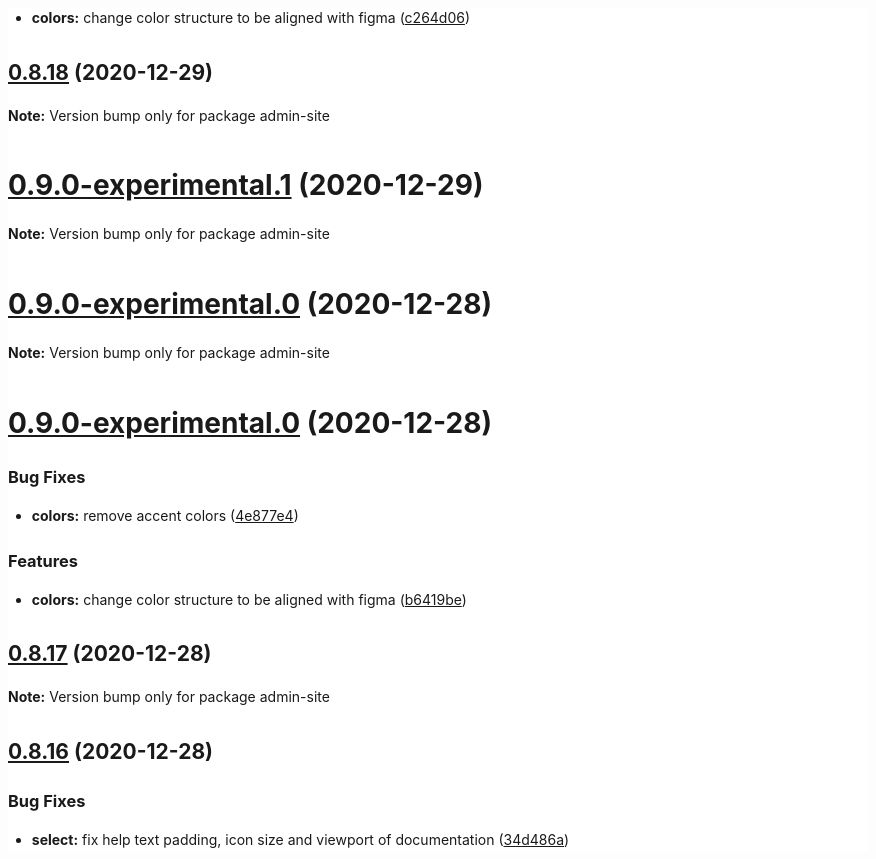 - **colors:** change color structure to be aligned with figma ([c264d06](https://github.com/vtex/onda/tree/master/styleguides/admin/site/commit/c264d06ad6de72bed87a1aa67a38e16563cb677c))

## [0.8.18](https://github.com/vtex/onda/tree/master/styleguides/admin/site/compare/admin-site@0.8.17...admin-site@0.8.18) (2020-12-29)

**Note:** Version bump only for package admin-site

# [0.9.0-experimental.1](https://github.com/vtex/onda/tree/master/styleguides/admin/site/compare/admin-site@0.9.0-experimental.0...admin-site@0.9.0-experimental.1) (2020-12-29)

**Note:** Version bump only for package admin-site

# [0.9.0-experimental.0](https://github.com/vtex/onda/tree/master/styleguides/admin/site/compare/admin-site@0.8.17...admin-site@0.9.0-experimental.0) (2020-12-28)

**Note:** Version bump only for package admin-site

# [0.9.0-experimental.0](https://github.com/vtex/onda/tree/master/styleguides/admin/site/compare/admin-site@0.8.17...admin-site@0.9.0-experimental.0) (2020-12-28)

### Bug Fixes

- **colors:** remove accent colors ([4e877e4](https://github.com/vtex/onda/tree/master/styleguides/admin/site/commit/4e877e47037231f7bb532f0fc9314c5ac4cbfb4b))

### Features

- **colors:** change color structure to be aligned with figma ([b6419be](https://github.com/vtex/onda/tree/master/styleguides/admin/site/commit/b6419be42bfa7a72be170713a395d58326a52962))

## [0.8.17](https://github.com/vtex/onda/tree/master/styleguides/admin/site/compare/admin-site@0.8.16...admin-site@0.8.17) (2020-12-28)

**Note:** Version bump only for package admin-site

## [0.8.16](https://github.com/vtex/onda/tree/master/styleguides/admin/site/compare/admin-site@0.8.15...admin-site@0.8.16) (2020-12-28)

### Bug Fixes

- **select:** fix help text padding, icon size and viewport of documentation ([34d486a](https://github.com/vtex/onda/tree/master/styleguides/admin/site/commit/34d486a66c14ad26a4a46812a08e963df39c1010))
